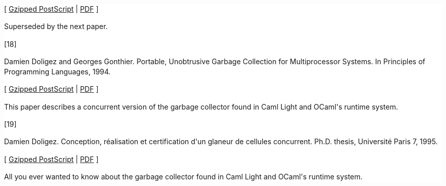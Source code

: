 [ [Gzipped
PostScript](http://caml.inria.fr/pub/papers/doligez_xleroy-concurrent_gc-popl93.ps.gz)
|
[PDF](http://caml.inria.fr/pub/papers/doligez_xleroy-concurrent_gc-popl93.pdf)
]

Superseded by the next paper.

[18]

Damien Doligez and Georges Gonthier. Portable, Unobtrusive Garbage
Collection for Multiprocessor Systems. In Principles of Programming
Languages, 1994.

[ [Gzipped
PostScript](http://caml.inria.fr/pub/papers/doligez_gonthier-gc-popl94.ps.gz)
| [PDF](http://caml.inria.fr/pub/papers/doligez_gonthier-gc-popl94.pdf)
]

This paper describes a concurrent version of the garbage collector found
in Caml Light and OCaml's runtime system.

[19]

Damien Doligez. Conception, réalisation et certification d'un glaneur de
cellules concurrent. Ph.D. thesis, Université Paris 7, 1995.

[ [Gzipped
PostScript](http://caml.inria.fr/pub/papers/doligez-these.ps.gz) |
[PDF](http://caml.inria.fr/pub/papers/doligez-these.pdf) ]

All you ever wanted to know about the garbage collector found in Caml
Light and OCaml's runtime system.

